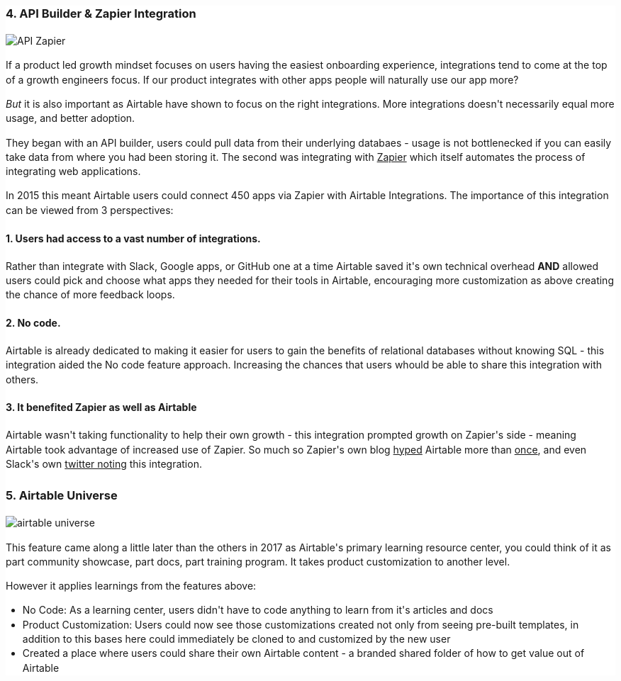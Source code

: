 ### 4. API Builder & Zapier Integration

![API Zapier](https://posthog.com/wp-content/uploads/2020/04/airtablezapier.png)

If a product led growth mindset focuses on users having the easiest onboarding experience, integrations tend to come at the top of a growth engineers focus. If our product integrates with other apps people will naturally use our app more? 

*But* it is also important as Airtable have shown to focus on the right integrations. More integrations doesn't necessarily equal more usage, and better adoption.

They began with an API builder, users could pull data from their underlying databaes - usage is not bottlenecked if you can easily take data from where you had been storing it. The second was integrating with [Zapier](https://zapier.com/home) which itself automates the process of integrating web applications.

In 2015 this meant Airtable users could connect 450 apps via Zapier with Airtable Integrations. The importance of this integration can be viewed from 3 perspectives:

#### 1. Users had access to a vast number of integrations.
	
Rather than integrate with Slack, Google apps, or GitHub one at a time Airtable saved it's own technical overhead **AND** allowed users could pick and choose what apps they needed for their tools in Airtable, encouraging more customization as above creating the chance of more feedback loops.

#### 2. No code.
	
Airtable is already dedicated to making it easier for users to gain the benefits of relational databases without knowing SQL - this integration aided the No code feature approach. Increasing the chances that users whould be able to share this integration with others.

#### 3. It benefited Zapier as well as Airtable

Airtable wasn't taking functionality to help their own growth - this integration prompted growth on Zapier's side - meaning Airtable took advantage of increased use of Zapier. So much so Zapier's own blog [hyped](https://zapier.com/blog/how-zapier-uses-airtable/) Airtable more than [once](https://zapier.com/blog/airtable-automations/), and even Slack's own [twitter noting](https://twitter.com/SlackHQ/status/708396388246286336) this integration.

### 5. Airtable Universe 

![airtable universe](https://posthog.com/wp-content/uploads/2020/04/airtable-universe-e1587986405828.png)

This feature came along a little later than the others in 2017 as Airtable's primary learning resource center, you could think of it as part community showcase, part docs, part training program. It takes product customization to another level.

However it applies learnings from the features above:

* No Code: As a learning center, users didn't have to code anything to learn from it's articles and docs
* Product Customization: Users could now see those customizations created not only from seeing pre-built templates, in addition to this bases here could immediately be cloned to and customized by the new user
* Created a place where users could share their own Airtable content - a branded shared folder of how to get value out of Airtable
